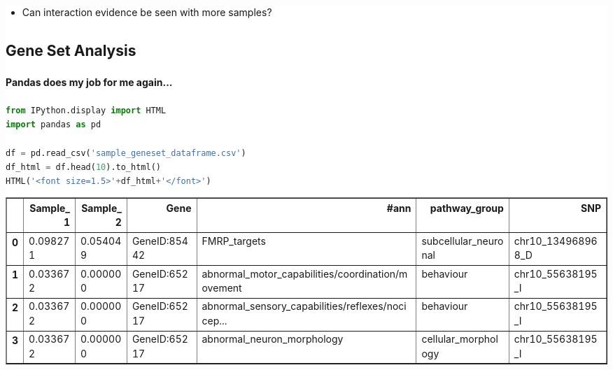 * Can interaction evidence be seen with more samples?

## Gene Set Analysis
#### Pandas does my job for me again...


```python
from IPython.display import HTML
import pandas as pd

df = pd.read_csv('sample_geneset_dataframe.csv')
df_html = df.head(10).to_html()
HTML('<font size=1.5>'+df_html+'</font>')
```




<font size=1.5><table border="1" class="dataframe">
  <thead>
    <tr style="text-align: right;">
      <th></th>
      <th>Sample_1</th>
      <th>Sample_2</th>
      <th>Gene</th>
      <th>#ann</th>
      <th>pathway_group</th>
      <th>SNP</th>
    </tr>
  </thead>
  <tbody>
    <tr>
      <th>0</th>
      <td>0.098271</td>
      <td>0.054049</td>
      <td>GeneID:85442</td>
      <td>FMRP_targets</td>
      <td>subcellular_neuronal</td>
      <td>chr10_134968968_D</td>
    </tr>
    <tr>
      <th>1</th>
      <td>0.033672</td>
      <td>0.000000</td>
      <td>GeneID:65217</td>
      <td>abnormal_motor_capabilities/coordination/movement</td>
      <td>behaviour</td>
      <td>chr10_55638195_I</td>
    </tr>
    <tr>
      <th>2</th>
      <td>0.033672</td>
      <td>0.000000</td>
      <td>GeneID:65217</td>
      <td>abnormal_sensory_capabilities/reflexes/nocicep...</td>
      <td>behaviour</td>
      <td>chr10_55638195_I</td>
    </tr>
    <tr>
      <th>3</th>
      <td>0.033672</td>
      <td>0.000000</td>
      <td>GeneID:65217</td>
      <td>abnormal_neuron_morphology</td>
      <td>cellular_morphology</td>
      <td>chr10_55638195_I</td>